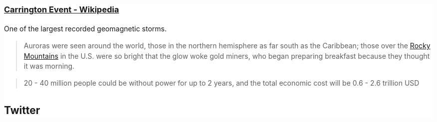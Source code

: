 ### [Carrington Event - Wikipedia](https://en.wikipedia.org/wiki/Carrington_Event)

One of the largest recorded geomagnetic storms.

> Auroras were seen around the world, those in the northern hemisphere as far south as the Caribbean; those over the  [Rocky Mountains](https://en.wikipedia.org/wiki/Rocky_Mountains)  in the U.S. were so bright that the glow woke gold miners, who began preparing breakfast because they thought it was morning.

> 20 - 40 million people could be without power for up to 2 years, and the total economic cost will be 0.6 - 2.6 trillion USD

## Twitter

<Tweet tweetLink="https://twitter.com/david_perell/status/1445816082606936067" />
<Tweet tweetLink="https://twitter.com/karpathy/status/1445915220644229124" />
<Tweet tweetLink="https://twitter.com/ForrestFleisch1/status/1444008823350603780" />
<Tweet tweetLink="https://twitter.com/benskuhn/status/1443325162699509762" />
<Tweet tweetLink="https://twitter.com/lukeprog/status/1441020462969073666" />
<Tweet tweetLink="https://twitter.com/primalpoly/status/1440391157821763599" />
<Tweet tweetLink="https://twitter.com/WeftOfSoul/status/1299933354947751936" />
<Tweet tweetLink="https://twitter.com/ae_play/status/1442970436451684352" />
<Tweet tweetLink="https://twitter.com/olebegemann/status/1442551317726126081" />
